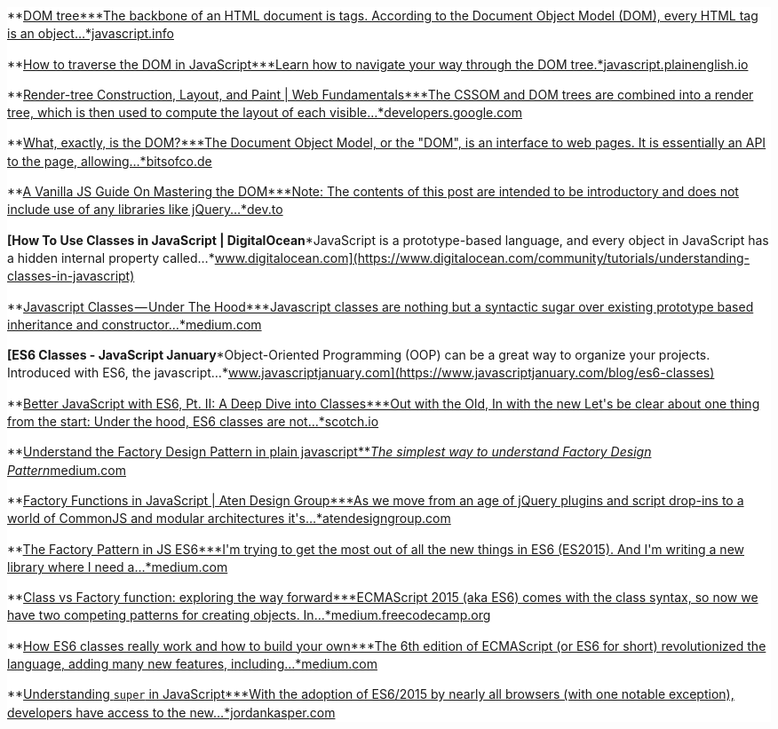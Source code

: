 **[DOM tree***The backbone of an HTML document is tags. According to the Document Object Model (DOM), every HTML tag is an object…*javascript.info](https://javascript.info/dom-nodes)

**[How to traverse the DOM in JavaScript***Learn how to navigate your way through the DOM tree.*javascript.plainenglish.io](https://javascript.plainenglish.io/how-to-traverse-the-dom-in-javascript-d6555c335b4e)

**[Render-tree Construction, Layout, and Paint | Web Fundamentals***The CSSOM and DOM trees are combined into a render tree, which is then used to compute the layout of each visible…*developers.google.com](https://developers.google.com/web/fundamentals/performance/critical-rendering-path/render-tree-construction)

**[What, exactly, is the DOM?***The Document Object Model, or the "DOM", is an interface to web pages. It is essentially an API to the page, allowing…*bitsofco.de](https://bitsofco.de/what-exactly-is-the-dom/)

**[A Vanilla JS Guide On Mastering the DOM***Note: The contents of this post are intended to be introductory and does not include use of any libraries like jQuery…*dev.to](https://dev.to/bouhm/a-vanilla-js-guide-on-mastering-the-dom-3l9b)

**[How To Use Classes in JavaScript | DigitalOcean***JavaScript is a prototype-based language, and every object in JavaScript has a hidden internal property called…*www.digitalocean.com](https://www.digitalocean.com/community/tutorials/understanding-classes-in-javascript)

**[Javascript Classes — Under The Hood***Javascript classes are nothing but a syntactic sugar over existing prototype based inheritance and constructor…*medium.com](https://medium.com/tech-tajawal/javascript-classes-under-the-hood-6b26d2667677)

**[ES6 Classes - JavaScript January***Object-Oriented Programming (OOP) can be a great way to organize your projects. Introduced with ES6, the javascript…*www.javascriptjanuary.com](https://www.javascriptjanuary.com/blog/es6-classes)

**[Better JavaScript with ES6, Pt. II: A Deep Dive into Classes***Out with the Old, In with the new Let's be clear about one thing from the start: Under the hood, ES6 classes are not…*scotch.io](https://scotch.io/tutorials/better-javascript-with-es6-pt-ii-a-deep-dive-into-classes)

**[Understand the Factory Design Pattern in plain javascript***The simplest way to understand Factory Design Pattern*medium.com](https://medium.com/front-end-weekly/understand-the-factory-design-pattern-in-plain-javascript-20b348c832bd)

**[Factory Functions in JavaScript | Aten Design Group***As we move from an age of jQuery plugins and script drop-ins to a world of CommonJS and modular architectures it's…*atendesigngroup.com](https://atendesigngroup.com/blog/factory-functions-javascript)

**[The Factory Pattern in JS ES6***I'm trying to get the most out of all the new things in ES6 (ES2015). And I'm writing a new library where I need a…*medium.com](https://medium.com/@SntsDev/the-factory-pattern-in-js-es6-78f0afad17e9)

**[Class vs Factory function: exploring the way forward***ECMAScript 2015 (aka ES6) comes with the class syntax, so now we have two competing patterns for creating objects. In…*medium.freecodecamp.org](https://medium.freecodecamp.org/class-vs-factory-function-exploring-the-way-forward-73258b6a8d15)

**[How ES6 classes really work and how to build your own***The 6th edition of ECMAScript (or ES6 for short) revolutionized the language, adding many new features, including…*medium.com](https://medium.com/@robertgrosse/how-es6-classes-really-work-and-how-to-build-your-own-fd6085eb326a)

**[Understanding `super` in JavaScript***With the adoption of ES6/2015 by nearly all browsers (with one notable exception), developers have access to the new…*jordankasper.com](https://jordankasper.com/understanding-super-in-javascript)
